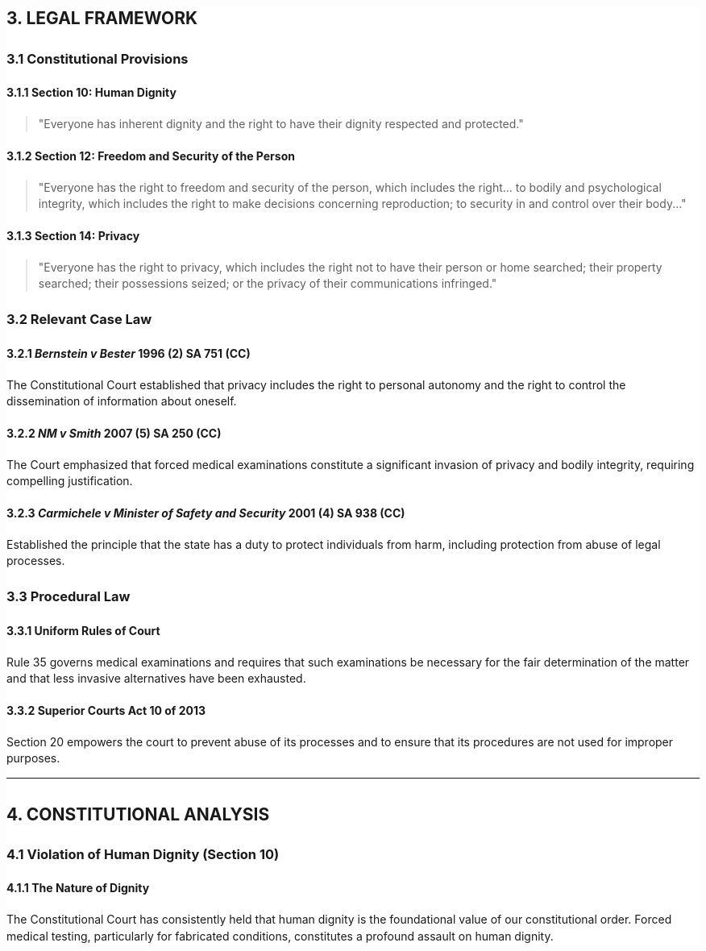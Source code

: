 
## 3. LEGAL FRAMEWORK

### 3.1 Constitutional Provisions

#### 3.1.1 Section 10: Human Dignity
> "Everyone has inherent dignity and the right to have their dignity respected and protected."

#### 3.1.2 Section 12: Freedom and Security of the Person
> "Everyone has the right to freedom and security of the person, which includes the right... to bodily and psychological integrity, which includes the right to make decisions concerning reproduction; to security in and control over their body..."

#### 3.1.3 Section 14: Privacy
> "Everyone has the right to privacy, which includes the right not to have their person or home searched; their property searched; their possessions seized; or the privacy of their communications infringed."

### 3.2 Relevant Case Law

#### 3.2.1 *Bernstein v Bester* 1996 (2) SA 751 (CC)
The Constitutional Court established that privacy includes the right to personal autonomy and the right to control the dissemination of information about oneself.

#### 3.2.2 *NM v Smith* 2007 (5) SA 250 (CC)
The Court emphasized that forced medical examinations constitute a significant invasion of privacy and bodily integrity, requiring compelling justification.

#### 3.2.3 *Carmichele v Minister of Safety and Security* 2001 (4) SA 938 (CC)
Established the principle that the state has a duty to protect individuals from harm, including protection from abuse of legal processes.

### 3.3 Procedural Law

#### 3.3.1 Uniform Rules of Court
Rule 35 governs medical examinations and requires that such examinations be necessary for the fair determination of the matter and that less invasive alternatives have been exhausted.

#### 3.3.2 Superior Courts Act 10 of 2013
Section 20 empowers the court to prevent abuse of its processes and to ensure that its procedures are not used for improper purposes.

---

## 4. CONSTITUTIONAL ANALYSIS

### 4.1 Violation of Human Dignity (Section 10)

#### 4.1.1 The Nature of Dignity
The Constitutional Court has consistently held that human dignity is the foundational value of our constitutional order. Forced medical testing, particularly for fabricated conditions, constitutes a profound assault on human dignity.
